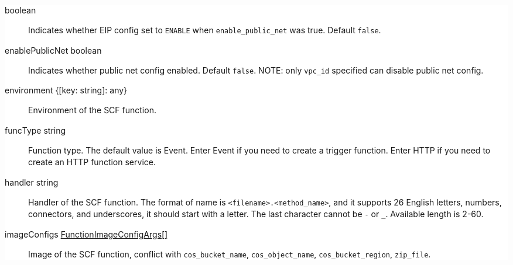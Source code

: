 </span>
        <span class="property-indicator"></span>
        <span class="property-type">boolean</span>
    </dt>
    <dd><p>Indicates whether EIP config set to <code>ENABLE</code> when <code>enable_public_net</code> was true. Default <code>false</code>.</p>
</dd><dt class="property-optional"
            title="Optional">
        <span id="enablepublicnet_nodejs">
<a data-swiftype-name="resource-property" data-swiftype-type="text" href="#enablepublicnet_nodejs" style="color: inherit; text-decoration: inherit;">enable<wbr>Public<wbr>Net</a>
</span>
        <span class="property-indicator"></span>
        <span class="property-type">boolean</span>
    </dt>
    <dd><p>Indicates whether public net config enabled. Default <code>false</code>. NOTE: only <code>vpc_id</code> specified can disable public net config.</p>
</dd><dt class="property-optional"
            title="Optional">
        <span id="environment_nodejs">
<a data-swiftype-name="resource-property" data-swiftype-type="text" href="#environment_nodejs" style="color: inherit; text-decoration: inherit;">environment</a>
</span>
        <span class="property-indicator"></span>
        <span class="property-type">{[key: string]: any}</span>
    </dt>
    <dd><p>Environment of the SCF function.</p>
</dd><dt class="property-optional"
            title="Optional">
        <span id="functype_nodejs">
<a data-swiftype-name="resource-property" data-swiftype-type="text" href="#functype_nodejs" style="color: inherit; text-decoration: inherit;">func<wbr>Type</a>
</span>
        <span class="property-indicator"></span>
        <span class="property-type">string</span>
    </dt>
    <dd><p>Function type. The default value is Event. Enter Event if you need to create a trigger function. Enter HTTP if you need to create an HTTP function service.</p>
</dd><dt class="property-optional"
            title="Optional">
        <span id="handler_nodejs">
<a data-swiftype-name="resource-property" data-swiftype-type="text" href="#handler_nodejs" style="color: inherit; text-decoration: inherit;">handler</a>
</span>
        <span class="property-indicator"></span>
        <span class="property-type">string</span>
    </dt>
    <dd><p>Handler of the SCF function. The format of name is <code>&lt;filename&gt;.&lt;method_name&gt;</code>, and it supports 26 English letters, numbers, connectors, and underscores, it should start with a letter. The last character cannot be <code>-</code> or <code>_</code>. Available length is 2-60.</p>
</dd><dt class="property-optional"
            title="Optional">
        <span id="imageconfigs_nodejs">
<a data-swiftype-name="resource-property" data-swiftype-type="text" href="#imageconfigs_nodejs" style="color: inherit; text-decoration: inherit;">image<wbr>Configs</a>
</span>
        <span class="property-indicator"></span>
        <span class="property-type"><a href="#functionimageconfig">Function<wbr>Image<wbr>Config<wbr>Args[]</a></span>
    </dt>
    <dd><p>Image of the SCF function, conflict with <code>cos_bucket_name</code>, <code>cos_object_name</code>, <code>cos_bucket_region</code>, <code>zip_file</code>.</p>
</dd><dt class="property-optional"